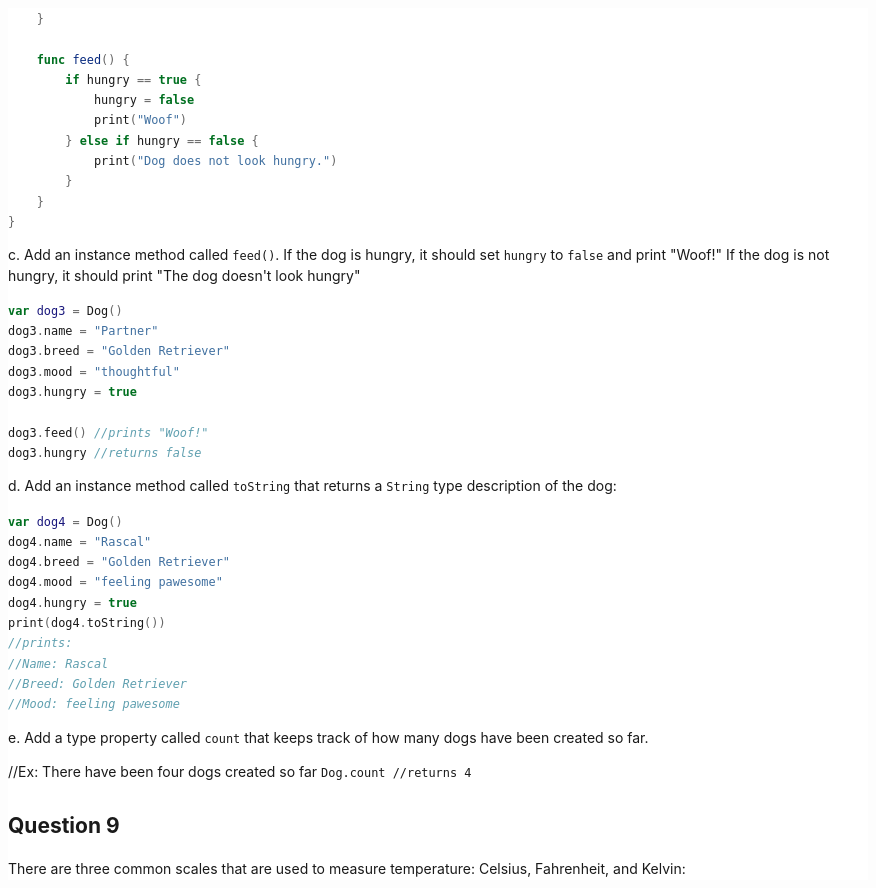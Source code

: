 ```swift
    }
    
    func feed() {
        if hungry == true {
            hungry = false
            print("Woof")
        } else if hungry == false {
            print("Dog does not look hungry.")
        }
    }
}
```

c. Add an instance method called `feed()`. If the dog is hungry, it should set `hungry` to `false` and print "Woof!" If the dog is not hungry, it should print "The dog doesn't look hungry"

```swift
var dog3 = Dog()
dog3.name = "Partner"
dog3.breed = "Golden Retriever"
dog3.mood = "thoughtful"
dog3.hungry = true

dog3.feed() //prints "Woof!"
dog3.hungry //returns false


```

d. Add an instance method called `toString` that returns a `String` type description of the dog:

```swift
var dog4 = Dog()
dog4.name = "Rascal"
dog4.breed = "Golden Retriever"
dog4.mood = "feeling pawesome"
dog4.hungry = true
print(dog4.toString())
//prints:
//Name: Rascal
//Breed: Golden Retriever
//Mood: feeling pawesome
```

e. Add a type property called `count` that keeps track of how many dogs have been created so far.

//Ex: There have been four dogs created so far
`Dog.count //returns 4`


## Question 9

There are three common scales that are used to measure temperature: Celsius, Fahrenheit, and Kelvin:
